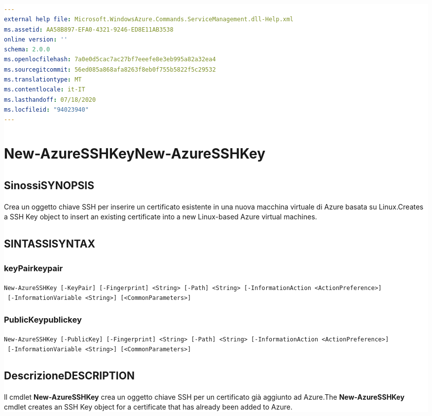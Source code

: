 ```yaml
---
external help file: Microsoft.WindowsAzure.Commands.ServiceManagement.dll-Help.xml
ms.assetid: AA58B897-EFA0-4321-9246-ED8E11AB3538
online version: ''
schema: 2.0.0
ms.openlocfilehash: 7a0e0d5cac7ac27bf7eeefe8e3eb995a82a32ea4
ms.sourcegitcommit: 56ed085a868afa8263f8eb0f755b5822f5c29532
ms.translationtype: MT
ms.contentlocale: it-IT
ms.lasthandoff: 07/18/2020
ms.locfileid: "94023940"
---
```

# <span data-ttu-id="e57cf-101">New-AzureSSHKey</span><span class="sxs-lookup"><span data-stu-id="e57cf-101">New-AzureSSHKey</span></span>

## <span data-ttu-id="e57cf-102">Sinossi</span><span class="sxs-lookup"><span data-stu-id="e57cf-102">SYNOPSIS</span></span>
<span data-ttu-id="e57cf-103">Crea un oggetto chiave SSH per inserire un certificato esistente in una nuova macchina virtuale di Azure basata su Linux.</span><span class="sxs-lookup"><span data-stu-id="e57cf-103">Creates a SSH Key object to insert an existing certificate into a new Linux-based Azure virtual machines.</span></span>

## <span data-ttu-id="e57cf-104">SINTASSI</span><span class="sxs-lookup"><span data-stu-id="e57cf-104">SYNTAX</span></span>

### <span data-ttu-id="e57cf-105">keyPair</span><span class="sxs-lookup"><span data-stu-id="e57cf-105">keypair</span></span>
```
New-AzureSSHKey [-KeyPair] [-Fingerprint] <String> [-Path] <String> [-InformationAction <ActionPreference>]
 [-InformationVariable <String>] [<CommonParameters>]
```

### <span data-ttu-id="e57cf-106">PublicKey</span><span class="sxs-lookup"><span data-stu-id="e57cf-106">publickey</span></span>
```
New-AzureSSHKey [-PublicKey] [-Fingerprint] <String> [-Path] <String> [-InformationAction <ActionPreference>]
 [-InformationVariable <String>] [<CommonParameters>]
```

## <span data-ttu-id="e57cf-107">Descrizione</span><span class="sxs-lookup"><span data-stu-id="e57cf-107">DESCRIPTION</span></span>
<span data-ttu-id="e57cf-108">Il cmdlet **New-AzureSSHKey** crea un oggetto chiave SSH per un certificato già aggiunto ad Azure.</span><span class="sxs-lookup"><span data-stu-id="e57cf-108">The **New-AzureSSHKey** cmdlet creates an SSH Key object for a certificate that has already been added to Azure.</span></span>